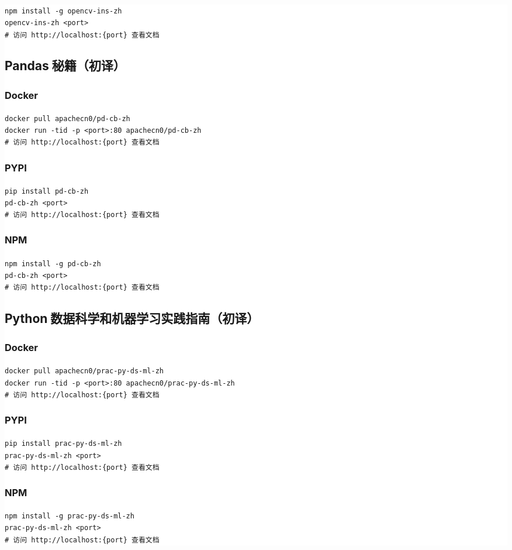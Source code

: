 ```
npm install -g opencv-ins-zh
opencv-ins-zh <port>
# 访问 http://localhost:{port} 查看文档
```

## Pandas 秘籍（初译）

### Docker

```
docker pull apachecn0/pd-cb-zh
docker run -tid -p <port>:80 apachecn0/pd-cb-zh
# 访问 http://localhost:{port} 查看文档
```

### PYPI

```
pip install pd-cb-zh
pd-cb-zh <port>
# 访问 http://localhost:{port} 查看文档
```

### NPM

```
npm install -g pd-cb-zh
pd-cb-zh <port>
# 访问 http://localhost:{port} 查看文档
```

## Python 数据科学和机器学习实践指南（初译）

### Docker

```
docker pull apachecn0/prac-py-ds-ml-zh
docker run -tid -p <port>:80 apachecn0/prac-py-ds-ml-zh
# 访问 http://localhost:{port} 查看文档
```

### PYPI

```
pip install prac-py-ds-ml-zh
prac-py-ds-ml-zh <port>
# 访问 http://localhost:{port} 查看文档
```

### NPM

```
npm install -g prac-py-ds-ml-zh
prac-py-ds-ml-zh <port>
# 访问 http://localhost:{port} 查看文档
```
